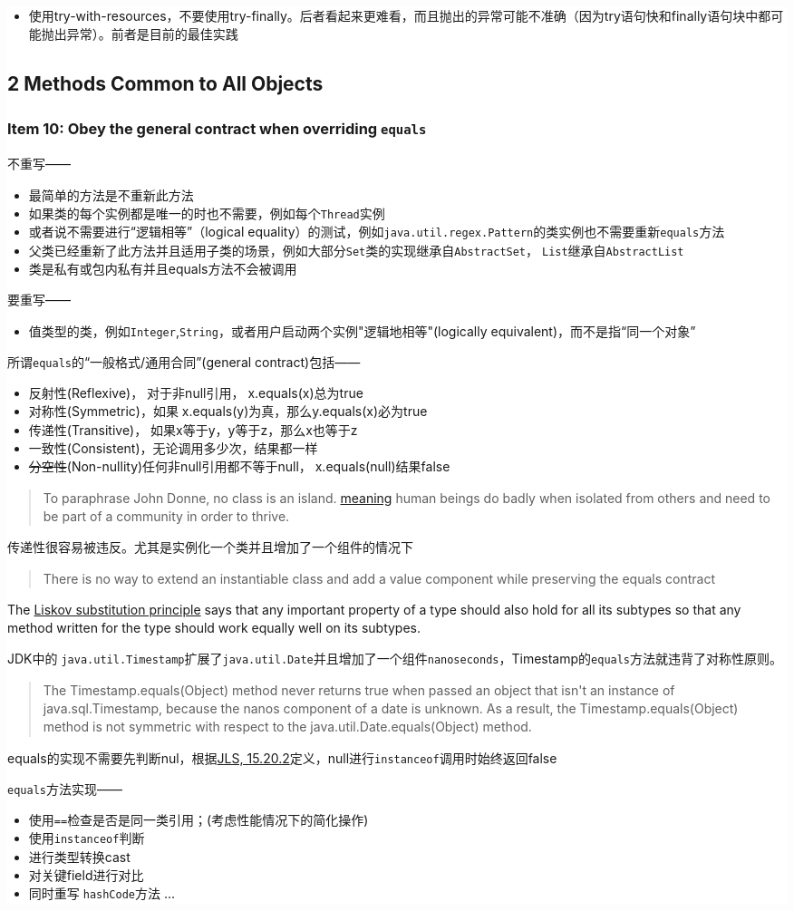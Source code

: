 - 使用try-with-resources，不要使用try-finally。后者看起来更难看，而且抛出的异常可能不准确（因为try语句快和finally语句块中都可能抛出异常）。前者是目前的最佳实践

## 2 Methods Common to All Objects

### Item 10: Obey the general contract when overriding `equals`

不重写——  

- 最简单的方法是不重新此方法
- 如果类的每个实例都是唯一的时也不需要，例如每个`Thread`实例
- 或者说不需要进行“逻辑相等”（logical equality）的测试，例如`java.util.regex.Pattern`的类实例也不需要重新`equals`方法
- 父类已经重新了此方法并且适用子类的场景，例如大部分`Set`类的实现继承自`AbstractSet`， `List`继承自`AbstractList`
- 类是私有或包内私有并且equals方法不会被调用

要重写——

- 值类型的类，例如`Integer`,`String`，或者用户启动两个实例"逻辑地相等"(logically equivalent)，而不是指“同一个对象”

所谓`equals`的“一般格式/通用合同”(general contract)包括——

- 反射性(Reflexive)， 对于非null引用， x.equals(x)总为true
- 对称性(Symmetric)，如果 x.equals(y)为真，那么y.equals(x)必为true
- 传递性(Transitive)， 如果x等于y，y等于z，那么x也等于z
- 一致性(Consistent)，无论调用多少次，结果都一样
- ~~分空性~~(Non-nullity)任何非null引用都不等于null， x.equals(null)结果false


>To paraphrase John Donne, no class is an island. 
[meaning](https://www.phrases.org.uk/meanings/no-man-is-an-island.html)  human beings do badly when isolated from others and need to be part of a community in order to thrive.

传递性很容易被违反。尤其是实例化一个类并且增加了一个组件的情况下
> There is no way to extend an instantiable class and add a value component while preserving the equals contract

The [Liskov substitution principle](https://stackoverflow.com/questions/56860/what-is-an-example-of-the-liskov-substitution-principle) says that any important property of a type should also hold for all its subtypes so that any method written for the type should work equally well on its subtypes.

JDK中的 `java.util.Timestamp`扩展了`java.util.Date`并且增加了一个组件`nanoseconds`，Timestamp的`equals`方法就违背了对称性原则。

> The Timestamp.equals(Object) method never returns true when passed an object that isn't an instance of java.sql.Timestamp, because the nanos component of a date is unknown. As a result, the Timestamp.equals(Object) method is not symmetric with respect to the java.util.Date.equals(Object) method.

equals的实现不需要先判断nul，根据[JLS, 15.20.2](https://docs.oracle.com/javase/specs/jls/se7/html/jls-15.html#jls-15.20.2)定义，null进行`instanceof`调用时始终返回false

`equals`方法实现——

- 使用`==`检查是否是同一类引用；(考虑性能情况下的简化操作)
- 使用`instanceof`判断
- 进行类型转换cast 
- 对关键field进行对比
- 同时重写 `hashCode`方法
...
